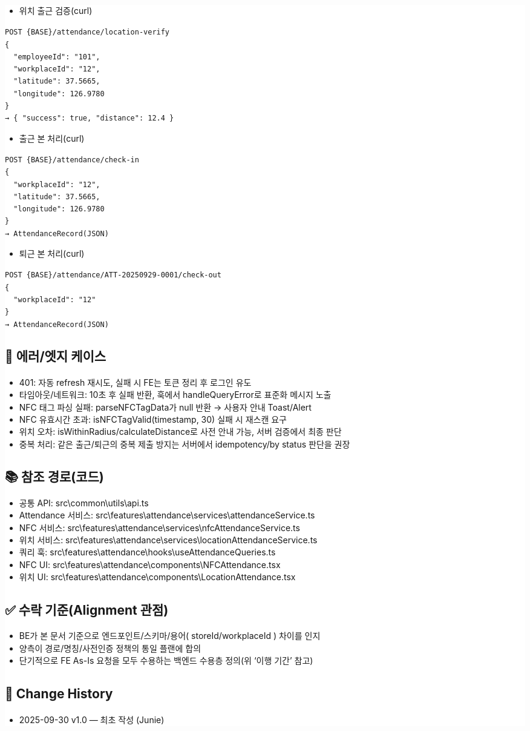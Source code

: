 - 위치 출근 검증(curl)

```
POST {BASE}/attendance/location-verify
{
  "employeeId": "101",
  "workplaceId": "12",
  "latitude": 37.5665,
  "longitude": 126.9780
}
→ { "success": true, "distance": 12.4 }
```

- 출근 본 처리(curl)

```
POST {BASE}/attendance/check-in
{
  "workplaceId": "12",
  "latitude": 37.5665,
  "longitude": 126.9780
}
→ AttendanceRecord(JSON)
```

- 퇴근 본 처리(curl)

```
POST {BASE}/attendance/ATT-20250929-0001/check-out
{
  "workplaceId": "12"
}
→ AttendanceRecord(JSON)
```

## 🧷 에러/엣지 케이스

- 401: 자동 refresh 재시도, 실패 시 FE는 토큰 정리 후 로그인 유도
- 타임아웃/네트워크: 10초 후 실패 반환, 훅에서 handleQueryError로 표준화 메시지 노출
- NFC 태그 파싱 실패: parseNFCTagData가 null 반환 → 사용자 안내 Toast/Alert
- NFC 유효시간 초과: isNFCTagValid(timestamp, 30) 실패 시 재스캔 요구
- 위치 오차: isWithinRadius/calculateDistance로 사전 안내 가능, 서버 검증에서 최종 판단
- 중복 처리: 같은 출근/퇴근의 중복 제출 방지는 서버에서 idempotency/by status 판단을 권장

## 📚 참조 경로(코드)

- 공통 API: src\common\utils\api.ts
- Attendance 서비스: src\features\attendance\services\attendanceService.ts
- NFC 서비스: src\features\attendance\services\nfcAttendanceService.ts
- 위치 서비스: src\features\attendance\services\locationAttendanceService.ts
- 쿼리 훅: src\features\attendance\hooks\useAttendanceQueries.ts
- NFC UI: src\features\attendance\components\NFCAttendance.tsx
- 위치 UI: src\features\attendance\components\LocationAttendance.tsx

## ✅ 수락 기준(Alignment 관점)

- BE가 본 문서 기준으로 엔드포인트/스키마/용어( storeId/workplaceId ) 차이를 인지
- 양측이 경로/명칭/사전인증 정책의 통일 플랜에 합의
- 단기적으로 FE As-Is 요청을 모두 수용하는 백엔드 수용층 정의(위 ‘이행 기간’ 참고)

## 📅 Change History

- 2025-09-30 v1.0 — 최초 작성 (Junie)
